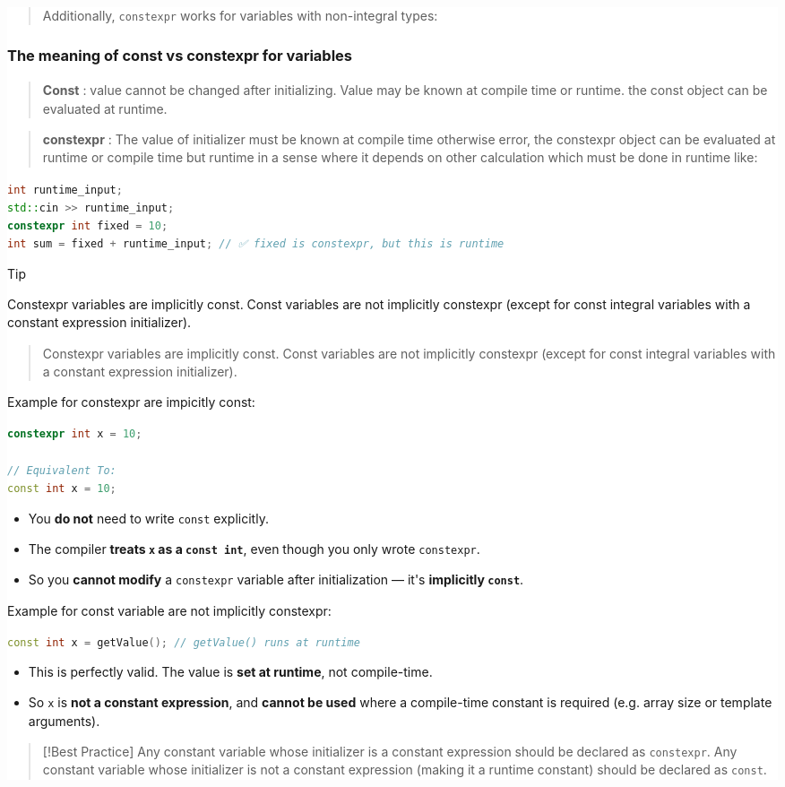 >Additionally, `constexpr` works for variables with non-integral types:

### The meaning of const vs constexpr for variables

>**Const** : value cannot be changed after initializing. Value may be known at compile time or runtime. the const object can be evaluated at runtime.

> **constexpr** : The value of initializer must be known at compile time otherwise error, the constexpr object can be evaluated at runtime or compile time but runtime in a sense where it depends on other calculation which must be done in runtime like: 

```cpp
int runtime_input;
std::cin >> runtime_input;
constexpr int fixed = 10;
int sum = fixed + runtime_input; // ✅ fixed is constexpr, but this is runtime

```

>[!tip]
>Constexpr variables are implicitly const. Const variables are not implicitly constexpr (except for const integral variables with a constant expression initializer).


>Constexpr variables are implicitly const. Const variables are not implicitly constexpr (except for const integral variables with a constant expression initializer).

Example for constexpr are impicitly const:
```cpp
constexpr int x = 10;

// Equivalent To:
const int x = 10;

```
- You **do not** need to write `const` explicitly.
    
- The compiler **treats `x` as a `const int`**, even though you only wrote `constexpr`.
    
- So you **cannot modify** a `constexpr` variable after initialization — it's **implicitly `const`**.

Example for const variable are not implicitly constexpr:
```cpp
const int x = getValue(); // getValue() runs at runtime

```
- This is perfectly valid. The value is **set at runtime**, not compile-time.
    
- So `x` is **not a constant expression**, and **cannot be used** where a compile-time constant is required (e.g. array size or template arguments).

>[!Best Practice]
>Any constant variable whose initializer is a constant expression should be declared as `constexpr`.
>Any constant variable whose initializer is not a constant expression (making it a runtime constant) should be declared as `const`.
